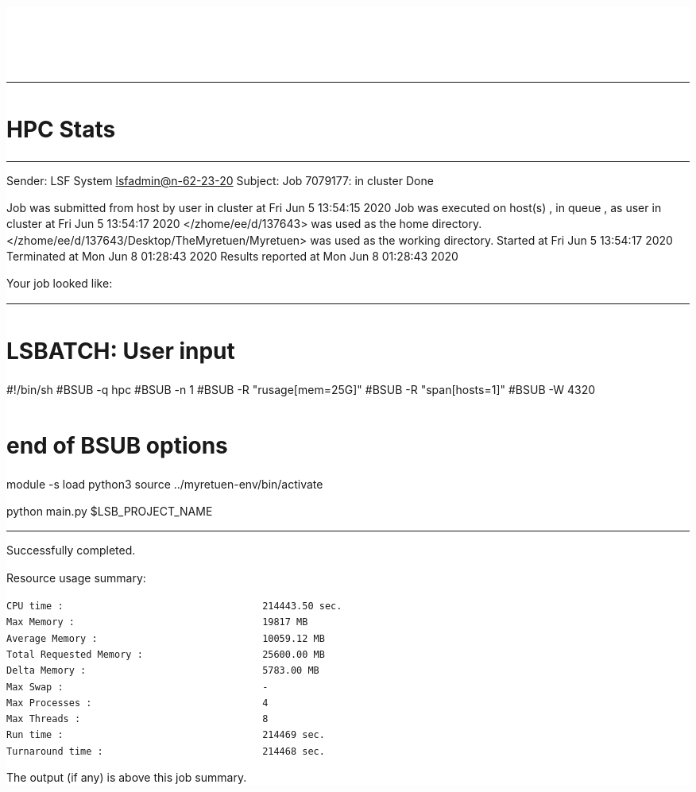 <br /> 
 <br /> 
 <br /> 
 <br />

---------------------------------------------------------------------------------------------------------------------

# HPC Stats


------------------------------------------------------------
Sender: LSF System <lsfadmin@n-62-23-20>
Subject: Job 7079177: <NNAgent3Best-2000> in cluster <dcc> Done

Job <NNAgent3Best-2000> was submitted from host <n-62-27-21> by user <s183905> in cluster <dcc> at Fri Jun  5 13:54:15 2020
Job was executed on host(s) <n-62-23-20>, in queue <hpc>, as user <s183905> in cluster <dcc> at Fri Jun  5 13:54:17 2020
</zhome/ee/d/137643> was used as the home directory.
</zhome/ee/d/137643/Desktop/TheMyretuen/Myretuen> was used as the working directory.
Started at Fri Jun  5 13:54:17 2020
Terminated at Mon Jun  8 01:28:43 2020
Results reported at Mon Jun  8 01:28:43 2020

Your job looked like:

------------------------------------------------------------
# LSBATCH: User input
#!/bin/sh
#BSUB -q hpc
#BSUB -n 1
#BSUB -R "rusage[mem=25G]"
#BSUB -R "span[hosts=1]"
#BSUB -W 4320
# end of BSUB options

module -s load python3
source ../myretuen-env/bin/activate

python main.py $LSB_PROJECT_NAME


------------------------------------------------------------

Successfully completed.

Resource usage summary:

    CPU time :                                   214443.50 sec.
    Max Memory :                                 19817 MB
    Average Memory :                             10059.12 MB
    Total Requested Memory :                     25600.00 MB
    Delta Memory :                               5783.00 MB
    Max Swap :                                   -
    Max Processes :                              4
    Max Threads :                                8
    Run time :                                   214469 sec.
    Turnaround time :                            214468 sec.

The output (if any) is above this job summary.

